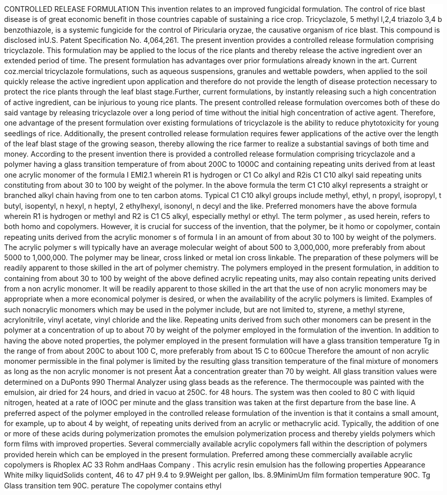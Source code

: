 CONTROLLED RELEASE FORMULATION This invention relates to an improved fungicidal formulation. The control of rice blast disease is of great economic benefit in those countries capable of sustaining a rice crop. Tricyclazole, 5 methyl l,2,4 triazolo 3,4 b benzothiazole, is a systemic fungicide for the control of Piricularia oryzae, the causative organism of rice blast. This compound is disclosed inU.S. Patent Specification No. 4,064,261. The present invention provides a controlled release formulation comprising tricyclazole. This formulation may be applied to the locus of the rice plants and thereby release the active ingredient over an extended period of time. The present formulation has advantages over prior formulations already known in the art. Current coz.mercial tricyclazole formulations, such as aqueous suspensions, granules and wettable powders, when applied to the soil quickly release the active ingredient upon application and therefore do not provide the length of disease protection necessary to protect the rice plants through the leaf blast stage.Further, current formulations, by instantly releasing such a high concentration of active ingredient, can be injurious to young rice plants. The present controlled release formulation overcomes both of these do said vantage by releasing tricyclazole over a long period of time without the initial high concentration of active agent. Therefore, one advantage of the present formulation over existing formulations of tricyclazole is the ability to reduce phytotoxicity for young seedlings of rice. Additionally, the present controlled release formulation requires fewer applications of the active over the length of the leaf blast stage of the growing season, thereby allowing the rice farmer to realize a substantial savings of both time and money. According to the present invention there is provided a controlled release formulation comprising tricyclazole and a polymer having a glass transition temperature of from about 200C to 1000C and containing repeating units derived from at least one acrylic monomer of the formula I EMI2.1 wherein R1 is hydrogen or C1 Co alkyl and R2is C1 C10 alkyl said repeating units constituting from about 30 to 100 by weight of the polymer. In the above formula the term C1 C10 alkyl represents a straight or branched alkyl chain having from one to ten carbon atoms. Typical C1 C10 alkyl groups include methyl, ethyl, n propyl, isopropyl, t butyl, isopentyl, n hexyl, n heptyl, 2 ethylhexyl, isononyl, n decyl and the like. Preferred monomers have the above formula wherein R1 is hydrogen or methyl and R2 is C1 C5 alkyl, especially methyl or ethyl. The term polymer , as used herein, refers to both homo and copolymers. However, it is crucial for success of the invention, that the polymer, be it homo or copolymer, contain repeating units derived from the acrylic monomer s of formula I in an amount of from about 30 to 100 by weight of the polymers. The acrylic polymer s will typically have an average molecular weight of about 500 to 3,000,000, more preferably from about 5000 to 1,000,000. The polymer may be linear, cross linked or metal ion cross linkable. The preparation of these polymers will be readily apparent to those skilled in the art of polymer chemistry. The polymers employed in the present formulation, in addition to containing from about 30 to 100 by weight of the above defined acrylic repeating units, may also contain repeating units derived from a non acrylic monomer. It will be readily apparent to those skilled in the art that the use of non acrylic monomers may be appropriate when a more economical polymer is desired, or when the availability of the acrylic polymers is limited. Examples of such nonacrylic monomers which may be used in the polymer include, but are not limited to, styrene, a methyl styrene, acrylonitrile, vinyl acetate, vinyl chloride and the like. Repeating units derived from such other monomers can be present in the polymer at a concentration of up to about 70 by weight of the polymer employed in the formulation of the invention. In addition to having the above noted properties, the polymer employed in the present formulation will have a glass transition temperature Tg in the range of from about 200C to about 100 C, more preferably from about 15 C to 600cue Therefore the amount of non acrylic monomer permissible in the final polymer is limited by the resulting glass transition temperature of the final mixture of monomers as long as the non acrylic monomer is not present Åat a concentration greater than 70 by weight. All glass transition values were determined on a DuPonts 990 Thermal Analyzer using glass beads as the reference. The thermocouple was painted with the emulsion, air dried for 24 hours, and dried in vacuo at 250C. for 48 hours. The system was then cooled to 80 C with liquid nitrogen, heated at a rate of IOOC per minute and the glass transition was taken at the first departure from the base line. A preferred aspect of the polymer employed in the controlled release formulation of the invention is that it contains a small amount, for example, up to about 4 by weight, of repeating units derived from an acrylic or methacrylic acid. Typically, the addition of one or more of these acids during polymerization promotes the emulsion polymerization process and thereby yields polymers which form films with improved properties. Several commercially available acrylic copolymers fall within the description of polymers provided herein which can be employed in the present formulation. Preferred among these commercially available acrylic copolymers is Rhoplex AC 33 Rohm andHaas Company . This acrylic resin emulsion has the following properties Appearance White milky liquidSolids content, 46 to 47 pH 9.4 to 9.9Weight per gallon, Ibs. 8.9MinimUm film formation temperature 90C. Tg Glass transition tem 90C. perature The copolymer contains ethyl